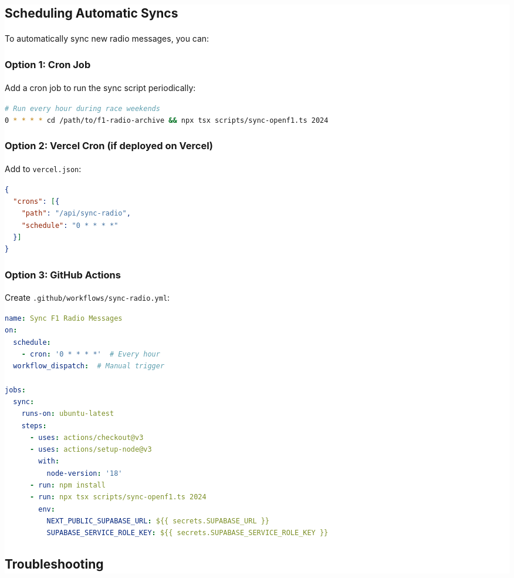 ## Scheduling Automatic Syncs

To automatically sync new radio messages, you can:

### Option 1: Cron Job

Add a cron job to run the sync script periodically:

```bash
# Run every hour during race weekends
0 * * * * cd /path/to/f1-radio-archive && npx tsx scripts/sync-openf1.ts 2024
```

### Option 2: Vercel Cron (if deployed on Vercel)

Add to `vercel.json`:

```json
{
  "crons": [{
    "path": "/api/sync-radio",
    "schedule": "0 * * * *"
  }]
}
```

### Option 3: GitHub Actions

Create `.github/workflows/sync-radio.yml`:

```yaml
name: Sync F1 Radio Messages
on:
  schedule:
    - cron: '0 * * * *'  # Every hour
  workflow_dispatch:  # Manual trigger

jobs:
  sync:
    runs-on: ubuntu-latest
    steps:
      - uses: actions/checkout@v3
      - uses: actions/setup-node@v3
        with:
          node-version: '18'
      - run: npm install
      - run: npx tsx scripts/sync-openf1.ts 2024
        env:
          NEXT_PUBLIC_SUPABASE_URL: ${{ secrets.SUPABASE_URL }}
          SUPABASE_SERVICE_ROLE_KEY: ${{ secrets.SUPABASE_SERVICE_ROLE_KEY }}
```

## Troubleshooting

